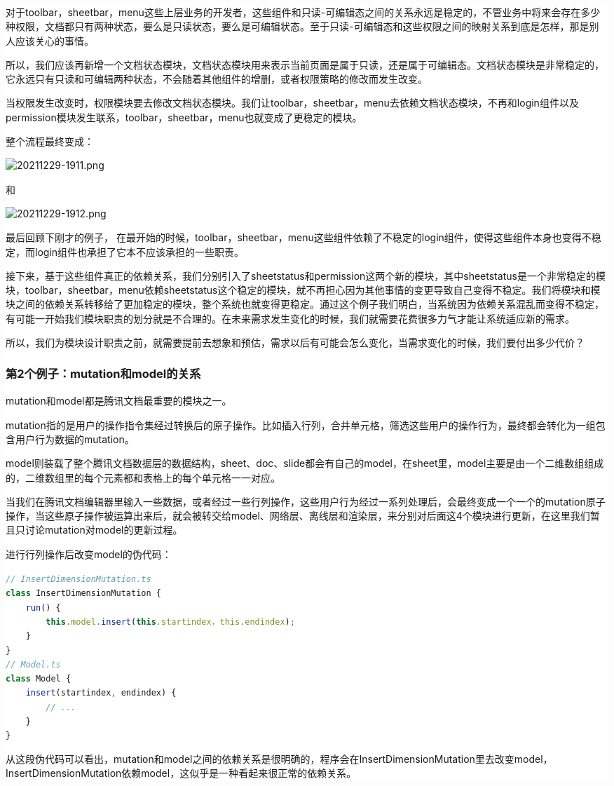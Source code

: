 对于toolbar，sheetbar，menu这些上层业务的开发者，这些组件和只读-可编辑态之间的关系永远是稳定的，不管业务中将来会存在多少种权限，⽂档都只有两种状态，要么是只读状态，要么是可编辑状态。⾄于只读-可编辑态和这些权限之间的映射关系到底是怎样，那是别⼈应该关⼼的事情。

所以，我们应该再新增⼀个⽂档状态模块，⽂档状态模块⽤来表示当前⻚⾯是属于只读，还是属于可编辑态。⽂档状态模块是⾮常稳定的，它永远只有只读和可编辑两种状态，不会随着其他组件的增删，或者权限策略的修改⽽发⽣改变。

当权限发⽣改变时，权限模块要去修改⽂档状态模块。我们让toolbar，sheetbar，menu去依赖⽂档状态模块，不再和login组件以及permission模块发⽣联系，toolbar，sheetbar，menu也就变成了更稳定的模块。

整个流程最终变成：

![20211229-1911.png](https://static.jiabanmoyu.com/notes/20211229-1911.png)

和

![20211229-1912.png](https://static.jiabanmoyu.com/notes/20211229-1912.png)

最后回顾下刚才的例⼦， 在最开始的时候，toolbar，sheetbar，menu这些组件依赖了不稳定的login组件，使得这些组件本身也变得不稳定，⽽login组件也承担了它本不应该承担的⼀些职责。

接下来，基于这些组件真正的依赖关系，我们分别引⼊了sheetstatus和permission这两个新的模块，其中sheetstatus是⼀个⾮常稳定的模块，toolbar，sheetbar，menu依赖sheetstatus这个稳定的模块，就不再担⼼因为其他事情的变更导致⾃⼰变得不稳定。我们将模块和模块之间的依赖关系转移给了更加稳定的模块，整个系统也就变得更稳定。通过这个例⼦我们明⽩，当系统因为依赖关系混乱⽽变得不稳定，有可能⼀开始我们模块职责的划分就是不合理的。在未来需求发⽣变化的时候，我们就需要花费很多⼒⽓才能让系统适应新的需求。

所以，我们为模块设计职责之前，就需要提前去想象和预估，需求以后有可能会怎么变化，当需求变化的时候，我们要付出多少代价？

### 第2个例⼦：mutation和model的关系

mutation和model都是腾讯⽂档最重要的模块之⼀。

mutation指的是⽤户的操作指令集经过转换后的原⼦操作。⽐如插⼊⾏列，合并单元格，筛选这些⽤户的操作⾏为，最终都会转化为⼀组包含⽤户⾏为数据的mutation。

model则装载了整个腾讯⽂档数据层的数据结构，sheet、doc、slide都会有⾃⼰的model，在sheet⾥，model主要是由⼀个⼆维数组组成的，⼆维数组⾥的每个元素都和表格上的每个单元格⼀⼀对应。

当我们在腾讯⽂档编辑器⾥输⼊⼀些数据，或者经过⼀些⾏列操作，这些⽤户⾏为经过⼀系列处理后，会最终变成⼀个⼀个的mutation原⼦操作，当这些原⼦操作被运算出来后，就会被转交给model、⽹络层、离线层和渲染层，来分别对后⾯这4个模块进⾏更新，在这⾥我们暂且只讨论mutation对model的更新过程。

进⾏⾏列操作后改变model的伪代码：

```ts
// InsertDimensionMutation.ts
class InsertDimensionMutation {
    run() {
        this.model.insert(this.startindex，this.endindex);
    }
}
// Model.ts
class Model {
    insert(startindex, endindex) {
        // ...
    }
}
```

从这段伪代码可以看出，mutation和model之间的依赖关系是很明确的，程序会在InsertDimensionMutation⾥去改变model，InsertDimensionMutation依赖model，这似乎是⼀种看起来很正常的依赖关系。
